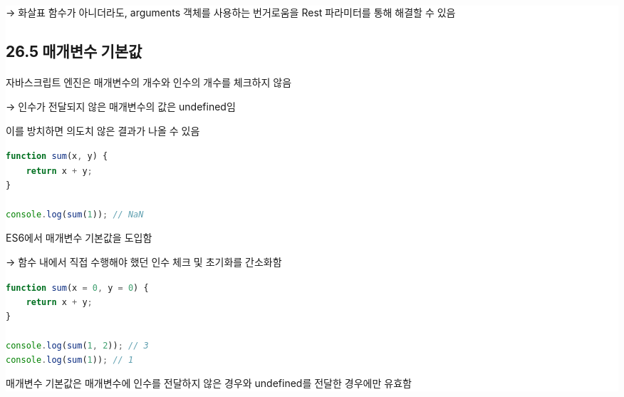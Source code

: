 → 화살표 함수가 아니더라도, arguments 객체를 사용하는 번거로움을 Rest 파라미터를 통해 해결할 수 있음

## 26.5 매개변수 기본값

자바스크립트 엔진은 매개변수의 개수와 인수의 개수를 체크하지 않음

→ 인수가 전달되지 않은 매개변수의 값은 undefined임

이를 방치하면 의도치 않은 결과가 나올 수 있음

```jsx
function sum(x, y) {
	return x + y;
}

console.log(sum(1)); // NaN
```

ES6에서 매개변수 기본값을 도입함

→ 함수 내에서 직접 수행해야 했던 인수 체크 및 초기화를 간소화함

```jsx
function sum(x = 0, y = 0) {
	return x + y;
}

console.log(sum(1, 2)); // 3
console.log(sum(1)); // 1
```

매개변수 기본값은 매개변수에 인수를 전달하지 않은 경우와 undefined를 전달한 경우에만 유효함
